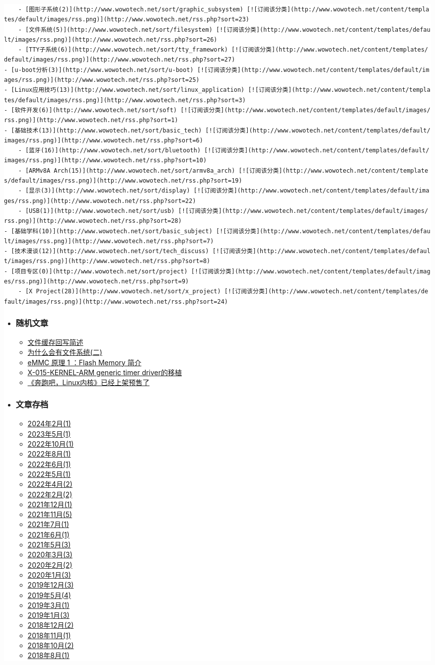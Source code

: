         - [图形子系统(2)](http://www.wowotech.net/sort/graphic_subsystem) [![订阅该分类](http://www.wowotech.net/content/templates/default/images/rss.png)](http://www.wowotech.net/rss.php?sort=23)
        - [文件系统(5)](http://www.wowotech.net/sort/filesystem) [![订阅该分类](http://www.wowotech.net/content/templates/default/images/rss.png)](http://www.wowotech.net/rss.php?sort=26)
        - [TTY子系统(6)](http://www.wowotech.net/sort/tty_framework) [![订阅该分类](http://www.wowotech.net/content/templates/default/images/rss.png)](http://www.wowotech.net/rss.php?sort=27)
    - [u-boot分析(3)](http://www.wowotech.net/sort/u-boot) [![订阅该分类](http://www.wowotech.net/content/templates/default/images/rss.png)](http://www.wowotech.net/rss.php?sort=25)
    - [Linux应用技巧(13)](http://www.wowotech.net/sort/linux_application) [![订阅该分类](http://www.wowotech.net/content/templates/default/images/rss.png)](http://www.wowotech.net/rss.php?sort=3)
    - [软件开发(6)](http://www.wowotech.net/sort/soft) [![订阅该分类](http://www.wowotech.net/content/templates/default/images/rss.png)](http://www.wowotech.net/rss.php?sort=1)
    - [基础技术(13)](http://www.wowotech.net/sort/basic_tech) [![订阅该分类](http://www.wowotech.net/content/templates/default/images/rss.png)](http://www.wowotech.net/rss.php?sort=6)
        - [蓝牙(16)](http://www.wowotech.net/sort/bluetooth) [![订阅该分类](http://www.wowotech.net/content/templates/default/images/rss.png)](http://www.wowotech.net/rss.php?sort=10)
        - [ARMv8A Arch(15)](http://www.wowotech.net/sort/armv8a_arch) [![订阅该分类](http://www.wowotech.net/content/templates/default/images/rss.png)](http://www.wowotech.net/rss.php?sort=19)
        - [显示(3)](http://www.wowotech.net/sort/display) [![订阅该分类](http://www.wowotech.net/content/templates/default/images/rss.png)](http://www.wowotech.net/rss.php?sort=22)
        - [USB(1)](http://www.wowotech.net/sort/usb) [![订阅该分类](http://www.wowotech.net/content/templates/default/images/rss.png)](http://www.wowotech.net/rss.php?sort=28)
    - [基础学科(10)](http://www.wowotech.net/sort/basic_subject) [![订阅该分类](http://www.wowotech.net/content/templates/default/images/rss.png)](http://www.wowotech.net/rss.php?sort=7)
    - [技术漫谈(12)](http://www.wowotech.net/sort/tech_discuss) [![订阅该分类](http://www.wowotech.net/content/templates/default/images/rss.png)](http://www.wowotech.net/rss.php?sort=8)
    - [项目专区(0)](http://www.wowotech.net/sort/project) [![订阅该分类](http://www.wowotech.net/content/templates/default/images/rss.png)](http://www.wowotech.net/rss.php?sort=9)
        - [X Project(28)](http://www.wowotech.net/sort/x_project) [![订阅该分类](http://www.wowotech.net/content/templates/default/images/rss.png)](http://www.wowotech.net/rss.php?sort=24)
- ### 随机文章
    
    - [文件缓存回写简述](http://www.wowotech.net/memory_management/327.html)
    - [为什么会有文件系统(二)](http://www.wowotech.net/filesystem/396.html)
    - [eMMC 原理 1 ：Flash Memory 简介](http://www.wowotech.net/basic_tech/flash_memory_intro.html)
    - [X-015-KERNEL-ARM generic timer driver的移植](http://www.wowotech.net/x_project/generic_timer_porting.html)
    - [《奔跑吧，Linux内核》已经上架预售了](http://www.wowotech.net/tech_discuss/running_kernel.html)
- ### 文章存档
    
    - [2024年2月(1)](http://www.wowotech.net/record/202402)
    - [2023年5月(1)](http://www.wowotech.net/record/202305)
    - [2022年10月(1)](http://www.wowotech.net/record/202210)
    - [2022年8月(1)](http://www.wowotech.net/record/202208)
    - [2022年6月(1)](http://www.wowotech.net/record/202206)
    - [2022年5月(1)](http://www.wowotech.net/record/202205)
    - [2022年4月(2)](http://www.wowotech.net/record/202204)
    - [2022年2月(2)](http://www.wowotech.net/record/202202)
    - [2021年12月(1)](http://www.wowotech.net/record/202112)
    - [2021年11月(5)](http://www.wowotech.net/record/202111)
    - [2021年7月(1)](http://www.wowotech.net/record/202107)
    - [2021年6月(1)](http://www.wowotech.net/record/202106)
    - [2021年5月(3)](http://www.wowotech.net/record/202105)
    - [2020年3月(3)](http://www.wowotech.net/record/202003)
    - [2020年2月(2)](http://www.wowotech.net/record/202002)
    - [2020年1月(3)](http://www.wowotech.net/record/202001)
    - [2019年12月(3)](http://www.wowotech.net/record/201912)
    - [2019年5月(4)](http://www.wowotech.net/record/201905)
    - [2019年3月(1)](http://www.wowotech.net/record/201903)
    - [2019年1月(3)](http://www.wowotech.net/record/201901)
    - [2018年12月(2)](http://www.wowotech.net/record/201812)
    - [2018年11月(1)](http://www.wowotech.net/record/201811)
    - [2018年10月(2)](http://www.wowotech.net/record/201810)
    - [2018年8月(1)](http://www.wowotech.net/record/201808)